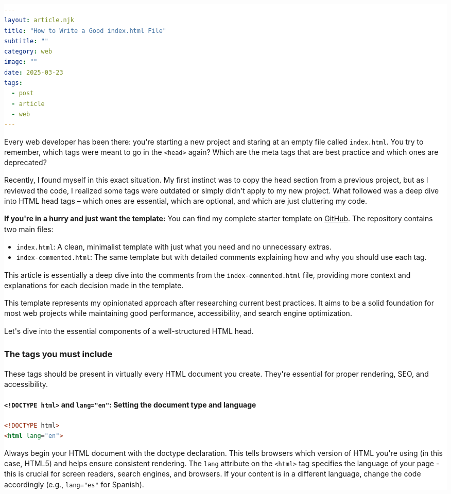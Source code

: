 ```yaml
---
layout: article.njk
title: "How to Write a Good index.html File"
subtitle: ""
category: web
image: ""
date: 2025-03-23
tags:
  - post
  - article
  - web
---
```


Every web developer has been there: you're starting a new project and staring at an empty file called `index.html`. You try to remember, which tags were meant to go in the `<head>` again? Which are the meta tags that are best practice and which ones are deprecated?

Recently, I found myself in this exact situation. My first instinct was to copy the head section from a previous project, but as I reviewed the code, I realized some tags were outdated or simply didn't apply to my new project. What followed was a deep dive into HTML head tags – which ones are essential, which are optional, and which are just cluttering my code.

**If you're in a hurry and just want the template:** You can find my complete starter template on [GitHub](https://github.com/rogiia/html-starter-template). The repository contains two main files:
- `index.html`: A clean, minimalist template with just what you need and no unnecessary extras.
- `index-commented.html`: The same template but with detailed comments explaining how and why you should use each tag.

This article is essentially a deep dive into the comments from the `index-commented.html` file, providing more context and explanations for each decision made in the template.

This template represents my opinionated approach after researching current best practices. It aims to be a solid foundation for most web projects while maintaining good performance, accessibility, and search engine optimization.

Let's dive into the essential components of a well-structured HTML head.

### The tags you must include
These tags should be present in virtually every HTML document you create. They're essential for proper rendering, SEO, and accessibility.

#### `<!DOCTYPE html>` and `lang="en"`: Setting the document type and language

```html
<!DOCTYPE html>
<html lang="en">
```

Always begin your HTML document with the doctype declaration. This tells browsers which version of HTML you're using (in this case, HTML5) and helps ensure consistent rendering. The `lang` attribute on the `<html>` tag specifies the language of your page - this is crucial for screen readers, search engines, and browsers. If your content is in a different language, change the code accordingly (e.g., `lang="es"` for Spanish).
